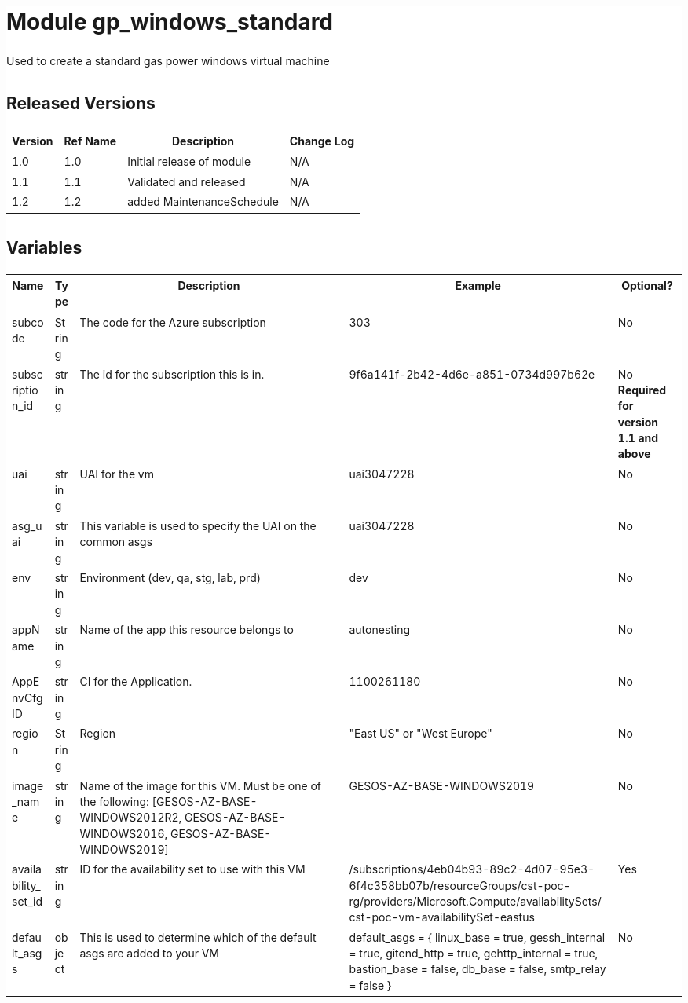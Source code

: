 # Module gp_windows_standard

Used to create a standard gas power windows virtual machine

## Released Versions
| Version | Ref Name | Description               | Change Log |
| ------- | -------- | ------------------------- | ---------- |
| 1.0     | 1.0      | Initial release of module | N/A        |
| 1.1     | 1.1      | Validated and released    | N/A        |
| 1.2     | 1.2      | added MaintenanceSchedule | N/A        |

## Variables

| Name                      | Type              | Description                                                                                                                                      | Example                                                                                                                                                                      | Optional?                                        |
| ------------------------- | ----------------- | ------------------------------------------------------------------------------------------------------------------------------------------------ | ---------------------------------------------------------------------------------------------------------------------------------------------------------------------------- | ------------------------------------------------ |
| subcode                   | String            | The code for the Azure subscription                                                                                                              | 303                                                                                                                                                                          | No                                               |
| subscription_id           | string            | The id for the subscription this is in.                                                                                                          | 9f6a141f-2b42-4d6e-a851-0734d997b62e                                                                                                                                         | No <br><b>Required for version 1.1 and above</b> |
| uai                       | string            | UAI for the vm                                                                                                                                   | uai3047228                                                                                                                                                                   | No                                               |
| asg_uai                   | string            | This variable is used to specify the UAI on the common asgs                                                                                      | uai3047228                                                                                                                                                                   | No                                               |
| env                       | string            | Environment (dev, qa, stg, lab, prd)                                                                                                             | dev                                                                                                                                                                          | No                                               |
| appName                   | string            | Name of the app this resource belongs to                                                                                                         | autonesting                                                                                                                                                                  | No                                               |
| AppEnvCfgID               | string            | CI for the Application.                                                                                                                          | 1100261180                                                                                                                                                                   | No                                               |
| region                    | String            | Region                                                                                                                                           | "East US" or "West Europe"                                                                                                                                                   | No                                               |
| image_name                | string            | Name of the image for this VM. Must be one of the following: [GESOS-AZ-BASE-WINDOWS2012R2, GESOS-AZ-BASE-WINDOWS2016, GESOS-AZ-BASE-WINDOWS2019] | GESOS-AZ-BASE-WINDOWS2019                                                                                                                                                    | No                                               |
| availability_set_id       | string            | ID for the availability set to use with this VM                                                                                                  | /subscriptions/4eb04b93-89c2-4d07-95e3-6f4c358bb07b/resourceGroups/cst-poc-rg/providers/Microsoft.Compute/availabilitySets/cst-poc-vm-availabilitySet-eastus                 | Yes                                              |
| default_asgs              | object            | This is used to determine which of the default asgs are added to your VM                                                                         | default_asgs = { linux_base = true, gessh_internal = true, gitend_http = true, gehttp_internal = true, bastion_base = false, db_base = false, smtp_relay = false }           | No                                               |